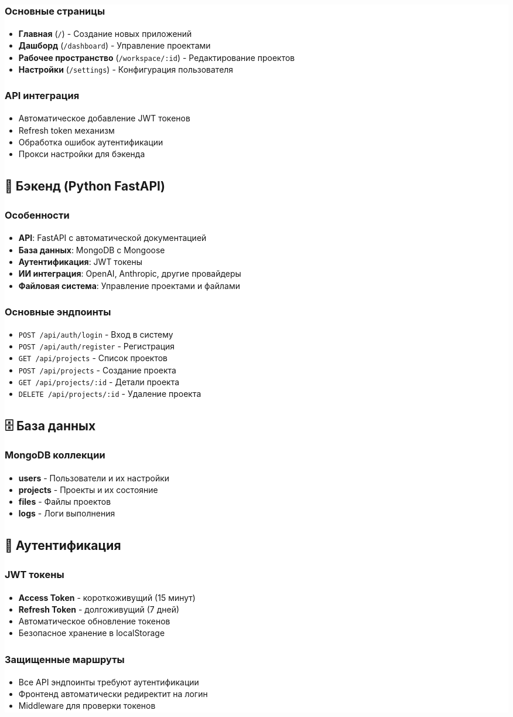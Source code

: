 ### Основные страницы
- **Главная** (`/`) - Создание новых приложений
- **Дашборд** (`/dashboard`) - Управление проектами
- **Рабочее пространство** (`/workspace/:id`) - Редактирование проектов
- **Настройки** (`/settings`) - Конфигурация пользователя

### API интеграция
- Автоматическое добавление JWT токенов
- Refresh token механизм
- Обработка ошибок аутентификации
- Прокси настройки для бэкенда

## 🔧 Бэкенд (Python FastAPI)

### Особенности
- **API**: FastAPI с автоматической документацией
- **База данных**: MongoDB с Mongoose
- **Аутентификация**: JWT токены
- **ИИ интеграция**: OpenAI, Anthropic, другие провайдеры
- **Файловая система**: Управление проектами и файлами

### Основные эндпоинты
- `POST /api/auth/login` - Вход в систему
- `POST /api/auth/register` - Регистрация
- `GET /api/projects` - Список проектов
- `POST /api/projects` - Создание проекта
- `GET /api/projects/:id` - Детали проекта
- `DELETE /api/projects/:id` - Удаление проекта

## 🗄 База данных

### MongoDB коллекции
- **users** - Пользователи и их настройки
- **projects** - Проекты и их состояние
- **files** - Файлы проектов
- **logs** - Логи выполнения

## 🔐 Аутентификация

### JWT токены
- **Access Token** - короткоживущий (15 минут)
- **Refresh Token** - долгоживущий (7 дней)
- Автоматическое обновление токенов
- Безопасное хранение в localStorage

### Защищенные маршруты
- Все API эндпоинты требуют аутентификации
- Фронтенд автоматически редиректит на логин
- Middleware для проверки токенов
